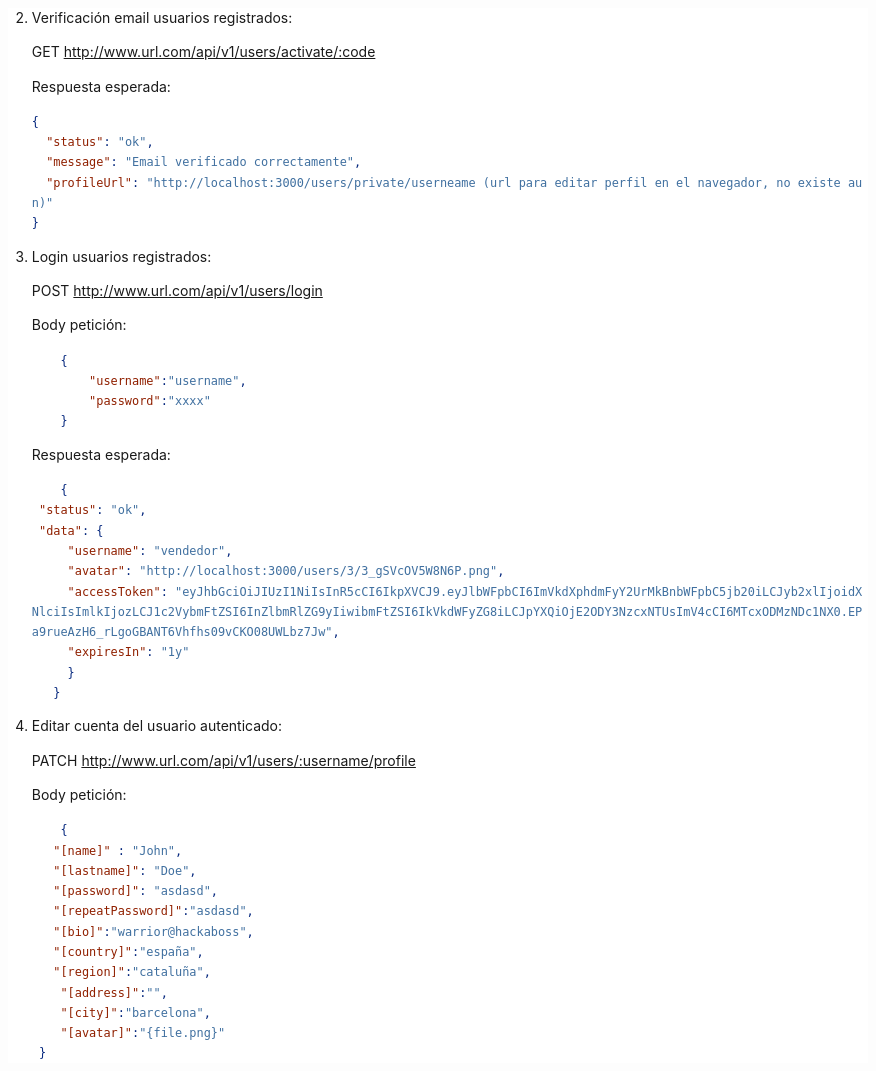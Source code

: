 2. Verificación email usuarios registrados:

   GET http://www.url.com/api/v1/users/activate/:code

   Respuesta esperada:

   ```json
   {
     "status": "ok",
     "message": "Email verificado correctamente",
     "profileUrl": "http://localhost:3000/users/private/userneame (url para editar perfil en el navegador, no existe aun)"
   }
   ```

3. Login usuarios registrados:

   POST http://www.url.com/api/v1/users/login

   Body petición:

   ```Json
       {
           "username":"username",
           "password":"xxxx"
       }
   ```

   Respuesta esperada:

   ```Json
       {
    "status": "ok",
    "data": {
        "username": "vendedor",
        "avatar": "http://localhost:3000/users/3/3_gSVcOV5W8N6P.png",
        "accessToken": "eyJhbGciOiJIUzI1NiIsInR5cCI6IkpXVCJ9.eyJlbWFpbCI6ImVkdXphdmFyY2UrMkBnbWFpbC5jb20iLCJyb2xlIjoidXNlciIsImlkIjozLCJ1c2VybmFtZSI6InZlbmRlZG9yIiwibmFtZSI6IkVkdWFyZG8iLCJpYXQiOjE2ODY3NzcxNTUsImV4cCI6MTcxODMzNDc1NX0.EPa9rueAzH6_rLgoGBANT6Vhfhs09vCKO08UWLbz7Jw",
        "expiresIn": "1y"
        }
      }
   ```

4. Editar cuenta del usuario autenticado:

   PATCH http://www.url.com/api/v1/users/:username/profile

   Body petición:

   ```Json
       {
      "[name]" : "John",
      "[lastname]": "Doe",
      "[password]": "asdasd",
      "[repeatPassword]":"asdasd",
      "[bio]":"warrior@hackaboss",
      "[country]":"españa",
      "[region]":"cataluña",
       "[address]":"",
       "[city]":"barcelona",
       "[avatar]":"{file.png}"
    }
   ```
